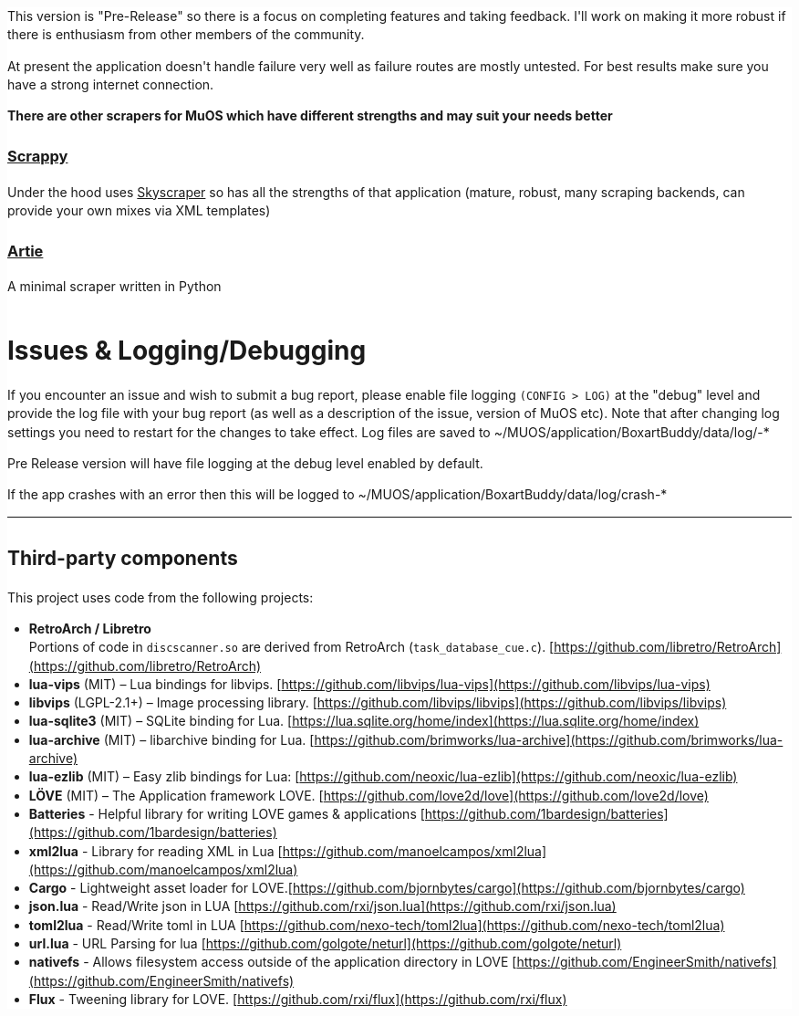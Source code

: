 This version is "Pre-Release" so there is a focus on completing features and taking feedback. I'll work on making it more robust if there is enthusiasm from other members of the community.

At present the application doesn't handle failure very well as failure routes are mostly untested. For best results make sure you have a strong internet connection.

**There are other scrapers for MuOS which have different strengths and may suit your needs better**

### [Scrappy](https://github.com/gabrielfvale/scrappy/wiki)

Under the hood uses [Skyscraper](https://github.com/Gemba/skyscraper) so has all the strengths of that application (mature, robust, many scraping backends, can provide your own mixes via XML templates)

### [Artie](https://github.com/milouk/artie)
A minimal scraper written in Python 


# Issues & Logging/Debugging

If you encounter an issue and wish to submit a bug report, please enable file logging ```(CONFIG > LOG)``` at the "debug" level and provide the log file with your bug report (as well as a description of the issue, version of MuOS etc). Note that after changing log settings you need to restart for the changes to take effect. Log files are saved to ~/MUOS/application/BoxartBuddy/data/log/-*

Pre Release version will have file logging at the debug level enabled by default.

If the app crashes with an error then this will be logged to ~/MUOS/application/BoxartBuddy/data/log/crash-*

---

## Third-party components

This project uses code from the following projects:

- **RetroArch / Libretro**  
  Portions of code in `discscanner.so` are derived from RetroArch (`task_database_cue.c`). [https://github.com/libretro/RetroArch](https://github.com/libretro/RetroArch)
- **lua-vips** (MIT) – Lua bindings for libvips. [https://github.com/libvips/lua-vips](https://github.com/libvips/lua-vips)
- **libvips** (LGPL-2.1+) – Image processing library. [https://github.com/libvips/libvips](https://github.com/libvips/libvips)
- **lua-sqlite3** (MIT) – SQLite binding for Lua. [https://lua.sqlite.org/home/index](https://lua.sqlite.org/home/index)
- **lua-archive** (MIT) – libarchive binding for Lua. [https://github.com/brimworks/lua-archive](https://github.com/brimworks/lua-archive) 
- **lua-ezlib** (MIT) – Easy zlib bindings for Lua: [https://github.com/neoxic/lua-ezlib](https://github.com/neoxic/lua-ezlib)
- **LÖVE** (MIT) – The Application framework LOVE. [https://github.com/love2d/love](https://github.com/love2d/love)
- **Batteries** - Helpful library for writing LOVE games & applications [https://github.com/1bardesign/batteries](https://github.com/1bardesign/batteries)
- **xml2lua** - Library for reading XML in Lua [https://github.com/manoelcampos/xml2lua](https://github.com/manoelcampos/xml2lua)
- **Cargo** - Lightweight asset loader for LOVE.[https://github.com/bjornbytes/cargo](https://github.com/bjornbytes/cargo)
- **json.lua** - Read/Write json in LUA [https://github.com/rxi/json.lua](https://github.com/rxi/json.lua)
- **toml2lua** - Read/Write toml in LUA [https://github.com/nexo-tech/toml2lua](https://github.com/nexo-tech/toml2lua)
- **url.lua** - URL Parsing for lua [https://github.com/golgote/neturl](https://github.com/golgote/neturl)
- **nativefs** - Allows filesystem access outside of the application directory in LOVE [https://github.com/EngineerSmith/nativefs](https://github.com/EngineerSmith/nativefs)
- **Flux** - Tweening library for LOVE. [https://github.com/rxi/flux](https://github.com/rxi/flux)